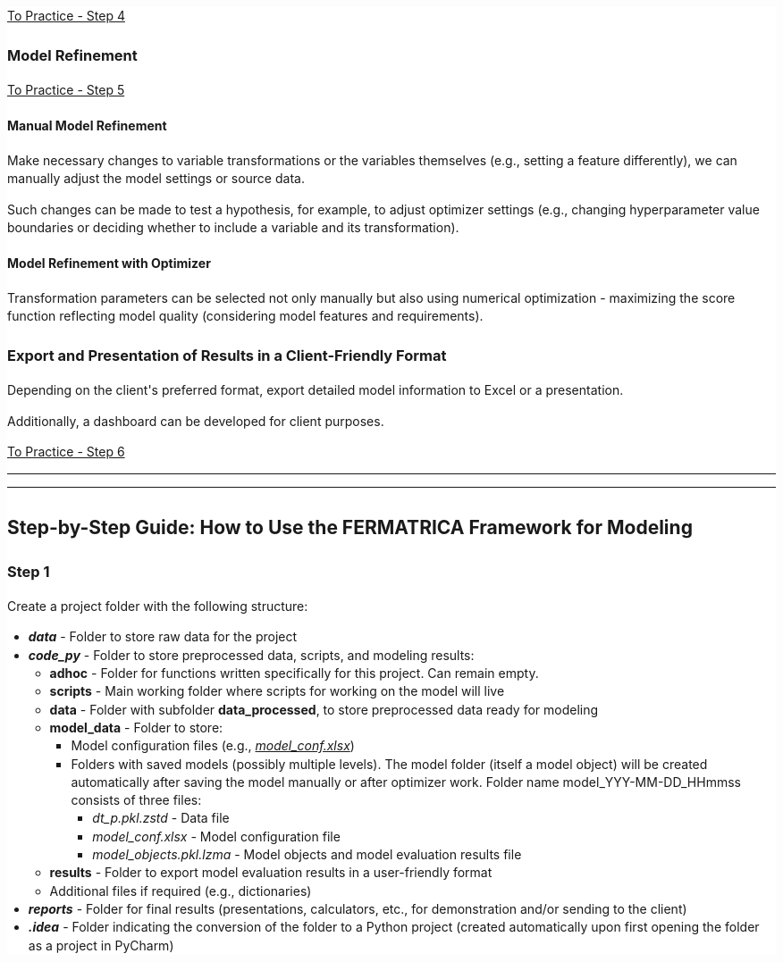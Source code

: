 [To Practice - Step 4](#step_4)

### <a name="tuning"></a>Model Refinement

[To Practice - Step 5](#step_5)

#### <a name="hand_tuning"></a>Manual Model Refinement

Make necessary changes to variable transformations or the variables themselves (e.g., setting a feature differently), we can manually adjust the model settings or source data.

Such changes can be made to test a hypothesis, for example, to adjust optimizer settings (e.g., changing hyperparameter value boundaries or deciding whether to include a variable and its transformation).

#### <a name="optimisation"></a>Model Refinement with Optimizer

Transformation parameters can be selected not only manually but also using numerical optimization - maximizing the score function reflecting model quality (considering model features and requirements).

### <a name="results"></a>Export and Presentation of Results in a Client-Friendly Format

Depending on the client's preferred format, export detailed model information to Excel or a presentation.

Additionally, a dashboard can be developed for client purposes.

[To Practice - Step 6](#step_6)

------------------------------------------------------------------------
------------------------------------------------------------------------

## <a name="part_2"></a>Step-by-Step Guide: How to Use the FERMATRICA Framework for Modeling

### <a name="step_1"></a>Step 1

Create a project folder with the following structure:

- ***data*** - Folder to store raw data for the project
- ***code_py*** - Folder to store preprocessed data, scripts, and modeling results:
  - **adhoc** - Folder for functions written specifically for this project. Can remain empty.
  - **scripts** - Main working folder where scripts for working on the model will live
  - <a name="data"></a>**data** - Folder with subfolder **data_processed**, to store preprocessed data ready for modeling
  - **model_data** - Folder to store:
    - Model configuration files (e.g., [*model_conf.xlsx*](#config))
    - Folders with saved models (possibly multiple levels). The model folder (itself a model object) will be created automatically after saving the model manually or after optimizer work. Folder name model_YYY-MM-DD_HHmmss consists of three files:
      - *dt_p.pkl.zstd* - Data file
      - *model_conf.xlsx* - Model configuration file
      - *model_objects.pkl.lzma* - Model objects and model evaluation results file
  - **results** - Folder to export model evaluation results in a user-friendly format
  - Additional files if required (e.g., dictionaries)
- ***reports*** - Folder for final results (presentations, calculators, etc., for demonstration and/or sending to the client)
- ***.idea*** - Folder indicating the conversion of the folder to a Python project (created automatically upon first opening the folder as a project in PyCharm)
